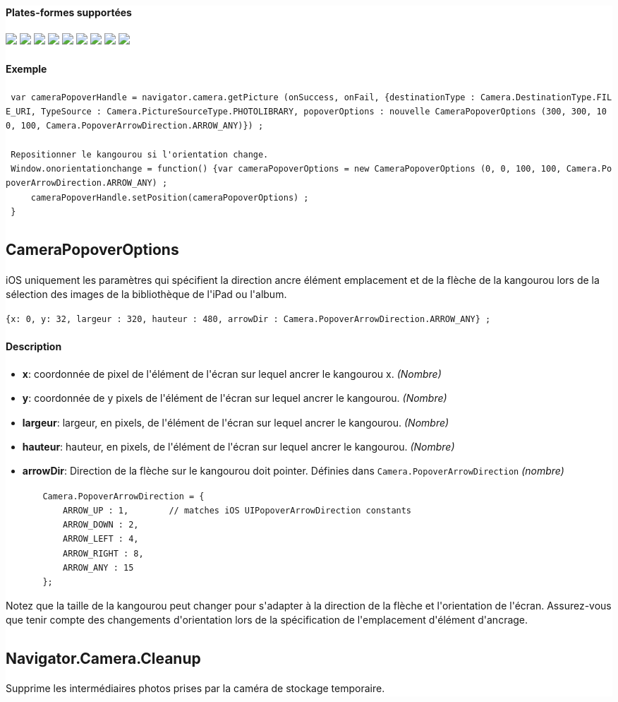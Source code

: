 #### Plates-formes supportées

![](doc/img/android-fail.png) ![](doc/img/blackberry-fail.png) ![](doc/img/browser-fail.png) ![](doc/img/firefox-fail.png) ![](doc/img/fireos-fail.png) ![](doc/img/ios-success.png) ![](doc/img/windows-fail.png) ![](doc/img/wp8-fail.png) ![](doc/img/ubuntu-fail.png)

#### Exemple

     var cameraPopoverHandle = navigator.camera.getPicture (onSuccess, onFail, {destinationType : Camera.DestinationType.FILE_URI, TypeSource : Camera.PictureSourceType.PHOTOLIBRARY, popoverOptions : nouvelle CameraPopoverOptions (300, 300, 100, 100, Camera.PopoverArrowDirection.ARROW_ANY)}) ;
    
     Repositionner le kangourou si l'orientation change.
     Window.onorientationchange = function() {var cameraPopoverOptions = new CameraPopoverOptions (0, 0, 100, 100, Camera.PopoverArrowDirection.ARROW_ANY) ;
         cameraPopoverHandle.setPosition(cameraPopoverOptions) ;
     }
    

## CameraPopoverOptions

iOS uniquement les paramètres qui spécifient la direction ancre élément emplacement et de la flèche de la kangourou lors de la sélection des images de la bibliothèque de l'iPad ou l'album.

    {x: 0, y: 32, largeur : 320, hauteur : 480, arrowDir : Camera.PopoverArrowDirection.ARROW_ANY} ;
    

#### Description

  * **x**: coordonnée de pixel de l'élément de l'écran sur lequel ancrer le kangourou x. *(Nombre)*

  * **y**: coordonnée de y pixels de l'élément de l'écran sur lequel ancrer le kangourou. *(Nombre)*

  * **largeur**: largeur, en pixels, de l'élément de l'écran sur lequel ancrer le kangourou. *(Nombre)*

  * **hauteur**: hauteur, en pixels, de l'élément de l'écran sur lequel ancrer le kangourou. *(Nombre)*

  * **arrowDir**: Direction de la flèche sur le kangourou doit pointer. Définies dans `Camera.PopoverArrowDirection` *(nombre)*
    
            Camera.PopoverArrowDirection = {
                ARROW_UP : 1,        // matches iOS UIPopoverArrowDirection constants
                ARROW_DOWN : 2,
                ARROW_LEFT : 4,
                ARROW_RIGHT : 8,
                ARROW_ANY : 15
            };
        

Notez que la taille de la kangourou peut changer pour s'adapter à la direction de la flèche et l'orientation de l'écran. Assurez-vous que tenir compte des changements d'orientation lors de la spécification de l'emplacement d'élément d'ancrage.

## Navigator.Camera.Cleanup

Supprime les intermédiaires photos prises par la caméra de stockage temporaire.
